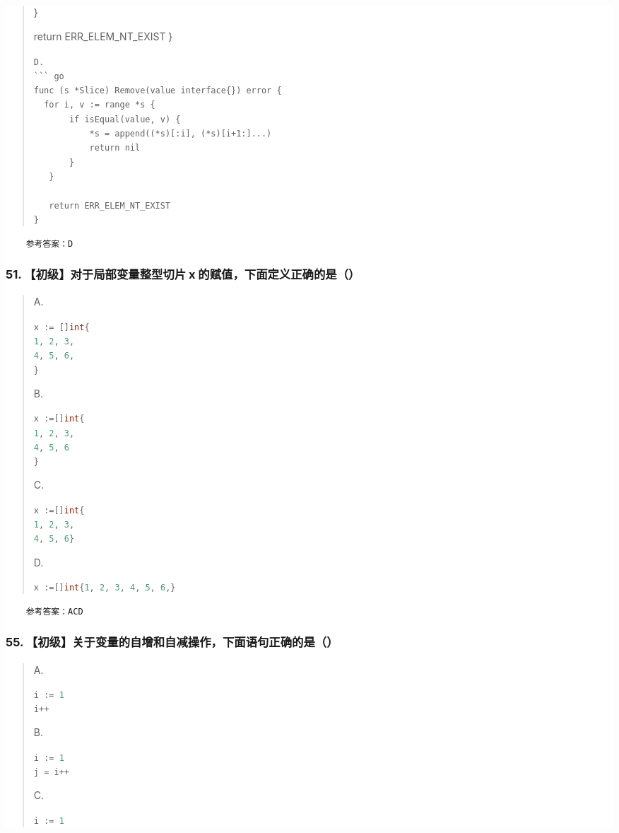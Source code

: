 >    }
>
>    return ERR_ELEM_NT_EXIST
>}
>```
>D.
>``` go
>func (s *Slice) Remove(value interface{}) error {
>   for i, v := range *s {
>        if isEqual(value, v) {
>            *s = append((*s)[:i], (*s)[i+1:]...)
>            return nil
>        }
>    }
>
>    return ERR_ELEM_NT_EXIST
>}
>```

        参考答案：D

### 51. 【初级】对于局部变量整型切片 x 的赋值，下面定义正确的是（）

>A.
>```go
>x := []int{
>1, 2, 3,
>4, 5, 6,
>}
>```
>B.
>```go
>x :=[]int{
>1, 2, 3,
>4, 5, 6
>}
>```
>C.
>```go
>x :=[]int{
>1, 2, 3,
>4, 5, 6}
>```
>D.
>```go
>x :=[]int{1, 2, 3, 4, 5, 6,}
>```
        参考答案：ACD

### 55. 【初级】关于变量的自增和自减操作，下面语句正确的是（）

> A.
> ```go
> i := 1
> i++
> ```
> B.
> ```go
> i := 1
> j = i++
> ```
> C.
> ```go
> i := 1